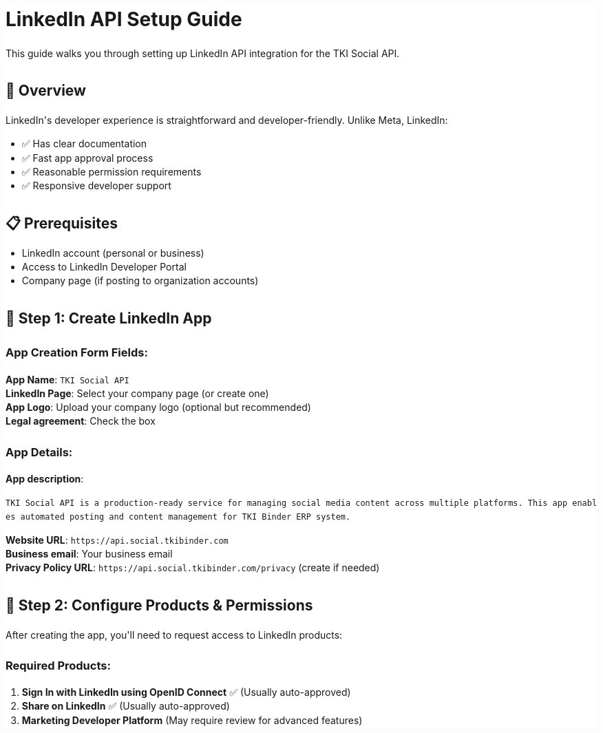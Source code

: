 # LinkedIn API Setup Guide

This guide walks you through setting up LinkedIn API integration for the TKI Social API.

## 🎯 Overview

LinkedIn's developer experience is straightforward and developer-friendly. Unlike Meta, LinkedIn:

- ✅ Has clear documentation
- ✅ Fast app approval process
- ✅ Reasonable permission requirements
- ✅ Responsive developer support

## 📋 Prerequisites

- LinkedIn account (personal or business)
- Access to LinkedIn Developer Portal
- Company page (if posting to organization accounts)

## 🚀 Step 1: Create LinkedIn App

### App Creation Form Fields:

**App Name**: `TKI Social API`  
**LinkedIn Page**: Select your company page (or create one)  
**App Logo**: Upload your company logo (optional but recommended)  
**Legal agreement**: Check the box

### App Details:

**App description**:

```
TKI Social API is a production-ready service for managing social media content across multiple platforms. This app enables automated posting and content management for TKI Binder ERP system.
```

**Website URL**: `https://api.social.tkibinder.com`  
**Business email**: Your business email  
**Privacy Policy URL**: `https://api.social.tkibinder.com/privacy` (create if needed)

## 🔑 Step 2: Configure Products & Permissions

After creating the app, you'll need to request access to LinkedIn products:

### Required Products:

1. **Sign In with LinkedIn using OpenID Connect** ✅ (Usually auto-approved)
2. **Share on LinkedIn** ✅ (Usually auto-approved)
3. **Marketing Developer Platform** (May require review for advanced features)
